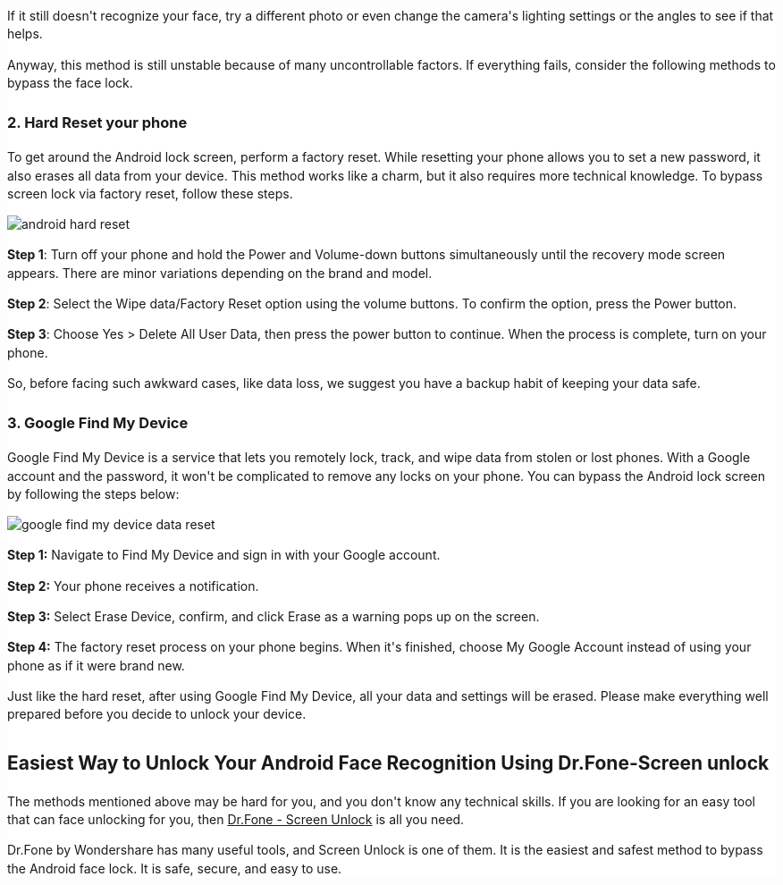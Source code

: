 If it still doesn't recognize your face, try a different photo or even change the camera's lighting settings or the angles to see if that helps.

Anyway, this method is still unstable because of many uncontrollable factors. If everything fails, consider the following methods to bypass the face lock.

### 2\. Hard Reset your phone

To get around the Android lock screen, perform a factory reset. While resetting your phone allows you to set a new password, it also erases all data from your device. This method works like a charm, but it also requires more technical knowledge. To bypass screen lock via factory reset, follow these steps.

![android hard reset](https://images.wondershare.com/drfone/article/2022/11/face-unlock-android-2.jpg)

**Step 1**: Turn off your phone and hold the Power and Volume-down buttons simultaneously until the recovery mode screen appears. There are minor variations depending on the brand and model.

**Step 2**: Select the Wipe data/Factory Reset option using the volume buttons. To confirm the option, press the Power button.

**Step 3**: Choose Yes > Delete All User Data, then press the power button to continue. When the process is complete, turn on your phone.

So, before facing such awkward cases, like data loss, we suggest you have a backup habit of keeping your data safe.

### 3\. Google Find My Device

Google Find My Device is a service that lets you remotely lock, track, and wipe data from stolen or lost phones. With a Google account and the password, it won't be complicated to remove any locks on your phone. You can bypass the Android lock screen by following the steps below:

![google find my device data reset](https://images.wondershare.com/drfone/article/2022/11/face-unlock-android-3.jpg)

**Step 1:** Navigate to Find My Device and sign in with your Google account.

**Step 2:** Your phone receives a notification.

**Step 3:** Select Erase Device, confirm, and click Erase as a warning pops up on the screen.

**Step 4:** The factory reset process on your phone begins. When it's finished, choose My Google Account instead of using your phone as if it were brand new.

Just like the hard reset, after using Google Find My Device, all your data and settings will be erased. Please make everything well prepared before you decide to unlock your device.

## Easiest Way to Unlock Your Android Face Recognition Using Dr.Fone-Screen unlock

The methods mentioned above may be hard for you, and you don't know any technical skills. If you are looking for an easy tool that can face unlocking for you, then [Dr.Fone - Screen Unlock](https://tools.techidaily.com/wondershare-dr-fone-unlock-android-screen/) is all you need.

Dr.Fone by Wondershare has many useful tools, and Screen Unlock is one of them. It is the easiest and safest method to bypass the Android face lock. It is safe, secure, and easy to use.
